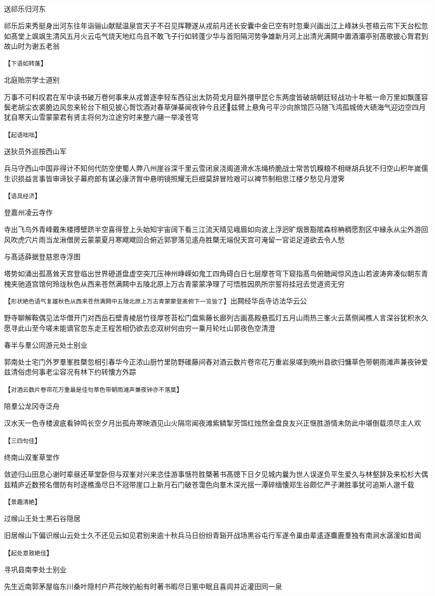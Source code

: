 送祁乐归河东  

祁乐后来秀挺身出河东往年诣骊山献赋温泉宫天子不召见挥鞭遂从戎前月还长安囊中金已空有时忽乗兴画出江上峰牀头苍梧云帘下天台松忽如髙堂上飒飒生清风五月火云屯气烧天地红鸟且不敢飞子行如转蓬少华与首阳隔河势争雄新月河上出清光满闗中置酒灞亭别髙歌披心胷君到故山时为谢五老翁  

【`下语如转蓬`】  

北庭贻宗学士道别  

万事不可料叹君在军中读书破万卷何事来从戎曽逐李轻车西征出太防荷戈月窟外擐甲昆仑东两度皆破胡朝廷轻战功十年秪一命万里如飘蓬容鬓老胡尘衣裘脆边风忽来轮台下相见披心胷饮酒对春草弹棊闻夜钟今且还兹臂上悬角弓平沙向旅馆匹马随飞鸿孤城倚大碛海气迎边空四月犹自寒天山雪蒙蒙君有贤主将何为泣途穷时来整六翮一举凌苍穹  

【`起语咄咄`】  

送狄员外巡按西山军  

兵马守西山中国非得计不知何代防空使蜀人弊八州崖谷深千里云雪闭泉浇阁道滑水冻绳桥脆战士常苦饥糗粮不相继胡兵犹不归空山积年嵗儒生识损益言事皆审谛狄子幕府郎有谋必康济胷中悬明镜照耀无巨细莫辞冒险艰可以裨节制相思江楼夕愁见月澄霁  

【`语具经济`】  

登嘉州凌云寺作  

寺出飞鸟外青峰戴朱楼搏壁跻半空喜得登上头始知宇宙阔下看三江流天晴见峨眉如向波上浮迥旷烟景豁隂森棕柟稠愿割区中縁永从尘外游回风吹虎穴片雨当龙湫僧房云蒙蒙夏月寒飕飕回合俯近郭寥落见逺舟胜槩无端倪天宫可淹留一官讵足道欲去令人愁  

与髙适薛据登慈恩寺浮图  

塔势如涌出孤髙耸天宫登临出世界磴道盘虚空突兀压神州峥嵘如鬼工四角碍白日七层摩苍穹下窥指髙鸟俯聴闻惊风连山若波涛奔凑似朝东青槐夹驰道宫馆何玲珑秋色从西来苍然满闗中五陵北原上万古青蒙蒙净理了可悟胜因夙所宗誓将挂冠去觉道资无穷  

【`形状絶色语气复雄秋色从西来苍然满闗中五陵北原上万古青蒙蒙登髙俯下一览皆了`】出闗经华岳寺访法华云公  

野寺聊解鞍偶见法华僧开门对西岳石壁青棱层竹径厚苍苔松门盘紫藤长廊列古画髙殿悬孤灯五月山雨热三峯火云蒸侧闻樵人言深谷犹积氷久愿寻此山至今嗟未能谪官忽东走王程苦相仍欲去恋双树何由穷一乗月轮吐山郭夜色空清澄  

春半与羣公同游元处士别业  

郭南处士宅门外罗羣峯胜槩忽相引春华今正浓山厨竹里防野碓藤间舂对酒云数片卷帘花万重岩泉嗟到晩州县欲归慵草色带朝雨滩声兼夜钟爱兹清俗虑何事老尘容况有林下约转懐方外踪  

【`对酒云数片卷帘花万重最是佳句草色带朝雨滩声兼夜钟亦不落莫`】  

陪羣公龙冈寺泛舟  

汉水天一色寺楼波底看钟鸣长空夕月出孤舟寒映酒见山火隔帘闻夜滩紫鳞掣芳饵红烛然金盘良友兴正惬胜游情未防此中堪倒载须尽主人欢  

【`三四句佳`】  

终南山双峯草堂作  

敛迹归山田息心谢时辈昼还草堂卧但与双峯对兴来恣佳游事惬符胜槩著书髙牕下日夕见城内曩为世人误遂负平生爱久与林壑辞及来松杉大偶兹精庐近数预名僧防有时逐樵渔尽日不冠带崖口上新月石门破苍霭色向羣木深光揺一潭碎缅懐郑生谷颇忆严子濑胜事犹可追斯人邈千载  

【`景趣清絶`】  

过缑山王处士黒石谷隠居  

旧居缑山下偏识缑山云处士久不还见云如见君别来逾十秋兵马日纷纷青谿开战场黒谷屯行军遂令巢由辈逺逐麋鹿羣独有南涧水潺湲如昔闻  

【`起处意致絶佳`】  

寻巩县南李处士别业  

先生近南郭茅屋临东川桑叶隠村户芦花映钓船有时著书暇尽日窻中眠且喜闾井近灌田同一泉  
